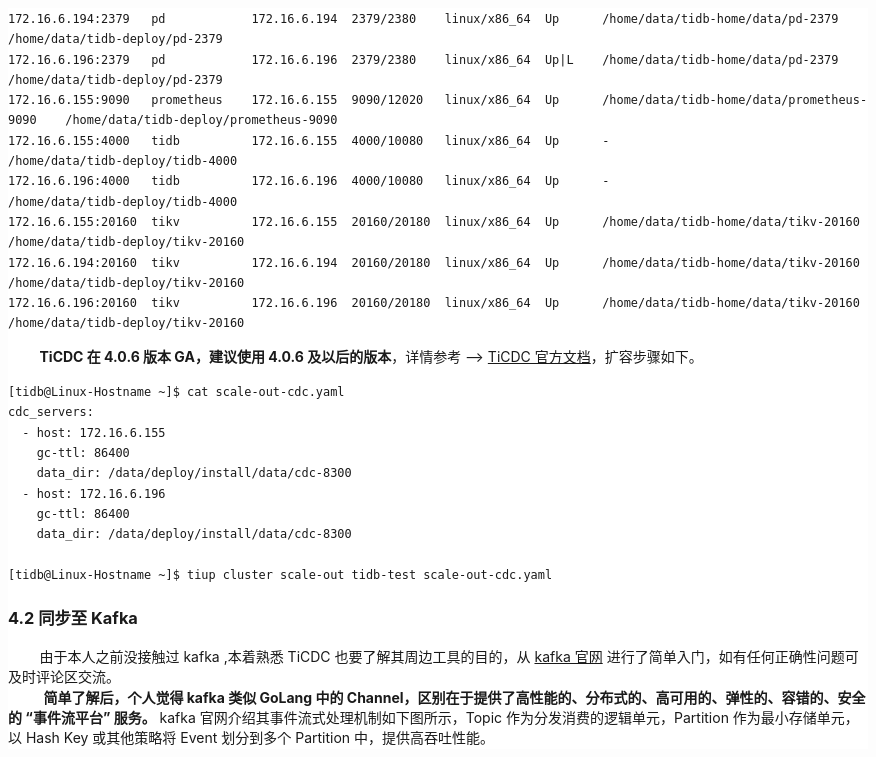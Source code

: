 ```shell
172.16.6.194:2379   pd            172.16.6.194  2379/2380    linux/x86_64  Up      /home/data/tidb-home/data/pd-2379            /home/data/tidb-deploy/pd-2379
172.16.6.196:2379   pd            172.16.6.196  2379/2380    linux/x86_64  Up|L    /home/data/tidb-home/data/pd-2379            /home/data/tidb-deploy/pd-2379
172.16.6.155:9090   prometheus    172.16.6.155  9090/12020   linux/x86_64  Up      /home/data/tidb-home/data/prometheus-9090    /home/data/tidb-deploy/prometheus-9090
172.16.6.155:4000   tidb          172.16.6.155  4000/10080   linux/x86_64  Up      -                                            /home/data/tidb-deploy/tidb-4000
172.16.6.196:4000   tidb          172.16.6.196  4000/10080   linux/x86_64  Up      -                                            /home/data/tidb-deploy/tidb-4000
172.16.6.155:20160  tikv          172.16.6.155  20160/20180  linux/x86_64  Up      /home/data/tidb-home/data/tikv-20160         /home/data/tidb-deploy/tikv-20160
172.16.6.194:20160  tikv          172.16.6.194  20160/20180  linux/x86_64  Up      /home/data/tidb-home/data/tikv-20160         /home/data/tidb-deploy/tikv-20160
172.16.6.196:20160  tikv          172.16.6.196  20160/20180  linux/x86_64  Up      /home/data/tidb-home/data/tikv-20160         /home/data/tidb-deploy/tikv-20160
```

&nbsp;&nbsp;&nbsp;&nbsp;&nbsp;&nbsp;&nbsp;&nbsp;**TiCDC 在 4.0.6 版本 GA，建议使用 4.0.6 及以后的版本**，详情参考 --> [TiCDC 官方文档](https://docs.pingcap.com/zh/tidb/stable/scale-tidb-using-tiup#%E6%89%A9%E5%AE%B9-ticdc-%E8%8A%82%E7%82%B9)，扩容步骤如下。  

```shell
[tidb@Linux-Hostname ~]$ cat scale-out-cdc.yaml 
cdc_servers:
  - host: 172.16.6.155
    gc-ttl: 86400
    data_dir: /data/deploy/install/data/cdc-8300
  - host: 172.16.6.196
    gc-ttl: 86400
    data_dir: /data/deploy/install/data/cdc-8300

[tidb@Linux-Hostname ~]$ tiup cluster scale-out tidb-test scale-out-cdc.yaml
```

### 4.2 同步至 Kafka

&nbsp;&nbsp;&nbsp;&nbsp;&nbsp;&nbsp;&nbsp;&nbsp;由于本人之前没接触过 kafka ,本着熟悉 TiCDC 也要了解其周边工具的目的，从 [kafka 官网](https://kafka.apache.org/intro) 进行了简单入门，如有任何正确性问题可及时评论区交流。  
&nbsp;&nbsp;&nbsp;&nbsp;&nbsp;&nbsp;&nbsp;&nbsp; **简单了解后，个人觉得 kafka 类似 GoLang 中的 Channel，区别在于提供了高性能的、分布式的、高可用的、弹性的、容错的、安全的 “事件流平台” 服务。** kafka 官网介绍其事件流式处理机制如下图所示，Topic 作为分发消费的逻辑单元，Partition 作为最小存储单元，以 Hash Key 或其他策略将 Event 划分到多个 Partition 中，提供高吞吐性能。  
